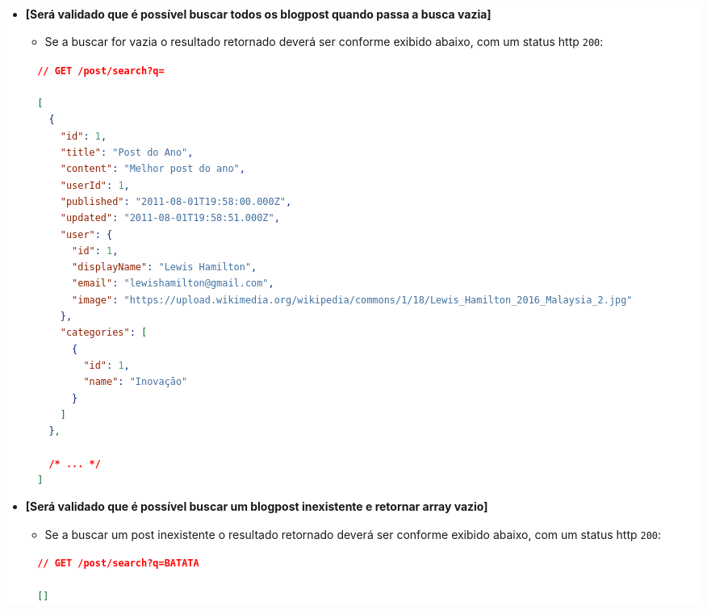   * **[Será validado que é possível buscar todos os blogpost quando passa a busca vazia]**
    - Se a buscar for vazia o resultado retornado deverá ser conforme exibido abaixo, com um status http `200`:
    ```json
      // GET /post/search?q=

      [
        {
          "id": 1,
          "title": "Post do Ano",
          "content": "Melhor post do ano",
          "userId": 1,
          "published": "2011-08-01T19:58:00.000Z",
          "updated": "2011-08-01T19:58:51.000Z",
          "user": {
            "id": 1,
            "displayName": "Lewis Hamilton",
            "email": "lewishamilton@gmail.com",
            "image": "https://upload.wikimedia.org/wikipedia/commons/1/18/Lewis_Hamilton_2016_Malaysia_2.jpg"
          },
          "categories": [
            {
              "id": 1,
              "name": "Inovação"
            }
          ]
        },
        
        /* ... */
      ]
    ```

  * **[Será validado que é possível buscar um blogpost inexistente e retornar array vazio]**
    - Se a buscar um post inexistente o resultado retornado deverá ser conforme exibido abaixo, com um status http `200`:
    ```json
      // GET /post/search?q=BATATA

      []
    ```

</details>
